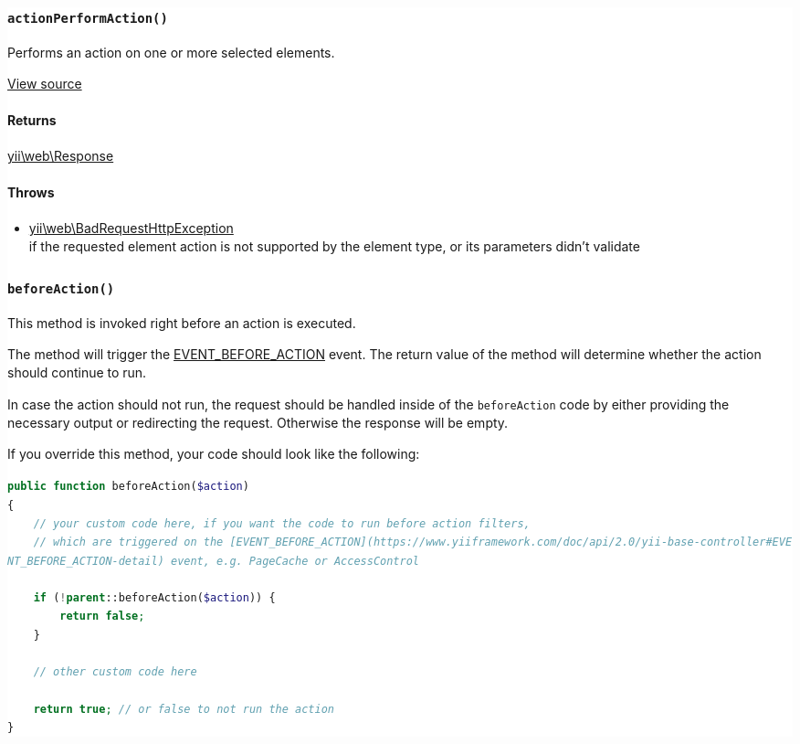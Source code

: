 ### `actionPerformAction()`





Performs an action on one or more selected elements.




[View source](https://github.com/craftcms/cms/blob/master/src/controllers/ElementIndexesController.php#L174-L260)



#### Returns

[yii\web\Response](https://www.yiiframework.com/doc/api/2.0/yii-web-response)

#### Throws

- [yii\web\BadRequestHttpException](https://www.yiiframework.com/doc/api/2.0/yii-web-badrequesthttpexception)\
  if the requested element action is not supported by the element type, or its parameters didn’t validate


### `beforeAction()`





This method is invoked right before an action is executed.



The method will trigger the [EVENT_BEFORE_ACTION](https://www.yiiframework.com/doc/api/2.0/yii-base-controller#EVENT_BEFORE_ACTION-detail) event. The return value of the method
will determine whether the action should continue to run.

In case the action should not run, the request should be handled inside of the `beforeAction` code
by either providing the necessary output or redirecting the request. Otherwise the response will be empty.

If you override this method, your code should look like the following:

```php
public function beforeAction($action)
{
    // your custom code here, if you want the code to run before action filters,
    // which are triggered on the [EVENT_BEFORE_ACTION](https://www.yiiframework.com/doc/api/2.0/yii-base-controller#EVENT_BEFORE_ACTION-detail) event, e.g. PageCache or AccessControl

    if (!parent::beforeAction($action)) {
        return false;
    }

    // other custom code here

    return true; // or false to not run the action
}
```
